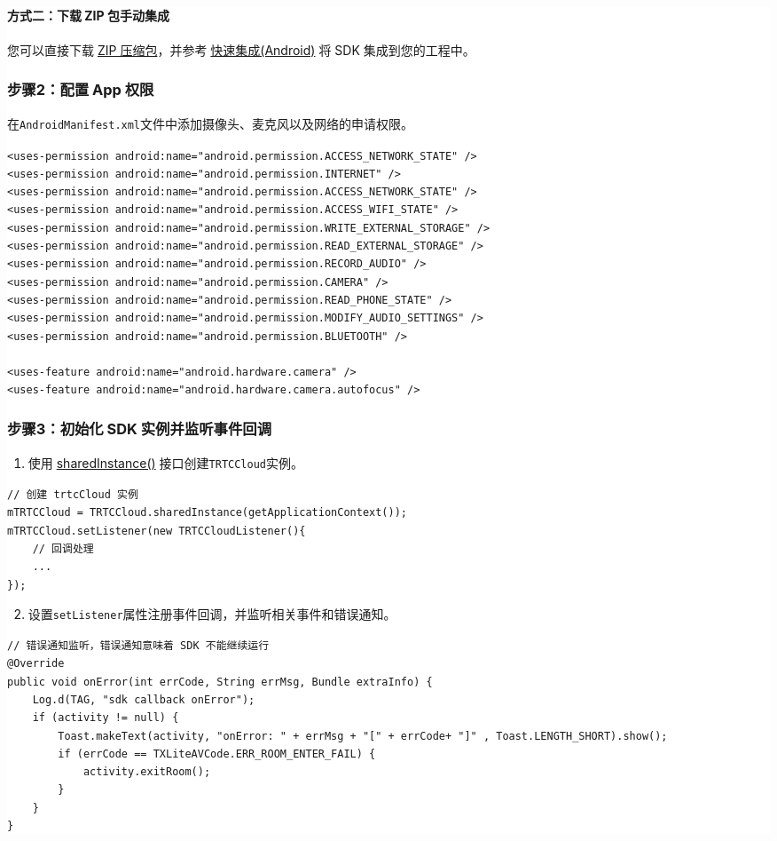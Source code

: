 #### 方式二：下载 ZIP 包手动集成
您可以直接下载 [ZIP 压缩包](https://intl.cloud.tencent.com/document/product/647/34615)，并参考 [快速集成(Android)](https://intl.cloud.tencent.com/document/product/647/35093) 将 SDK 集成到您的工程中。


[](id:step2)
### 步骤2：配置 App 权限
在`AndroidManifest.xml`文件中添加摄像头、麦克风以及网络的申请权限。
```
<uses-permission android:name="android.permission.ACCESS_NETWORK_STATE" />
<uses-permission android:name="android.permission.INTERNET" />
<uses-permission android:name="android.permission.ACCESS_NETWORK_STATE" />
<uses-permission android:name="android.permission.ACCESS_WIFI_STATE" />
<uses-permission android:name="android.permission.WRITE_EXTERNAL_STORAGE" />
<uses-permission android:name="android.permission.READ_EXTERNAL_STORAGE" />
<uses-permission android:name="android.permission.RECORD_AUDIO" />
<uses-permission android:name="android.permission.CAMERA" />
<uses-permission android:name="android.permission.READ_PHONE_STATE" />
<uses-permission android:name="android.permission.MODIFY_AUDIO_SETTINGS" />
<uses-permission android:name="android.permission.BLUETOOTH" />

<uses-feature android:name="android.hardware.camera" />
<uses-feature android:name="android.hardware.camera.autofocus" />
```


[](id:step3)
### 步骤3：初始化 SDK 实例并监听事件回调

1. 使用 [sharedInstance()](https://intl.cloud.tencent.com/document/product/647/35125) 接口创建`TRTCCloud`实例。
```
// 创建 trtcCloud 实例
mTRTCCloud = TRTCCloud.sharedInstance(getApplicationContext());
mTRTCCloud.setListener(new TRTCCloudListener(){
    // 回调处理
    ...
});
```
2. 设置`setListener`属性注册事件回调，并监听相关事件和错误通知。
```
// 错误通知监听，错误通知意味着 SDK 不能继续运行
@Override
public void onError(int errCode, String errMsg, Bundle extraInfo) {
    Log.d(TAG, "sdk callback onError");
    if (activity != null) {
        Toast.makeText(activity, "onError: " + errMsg + "[" + errCode+ "]" , Toast.LENGTH_SHORT).show();
        if (errCode == TXLiteAVCode.ERR_ROOM_ENTER_FAIL) {
            activity.exitRoom();
        }
    }
}
```
